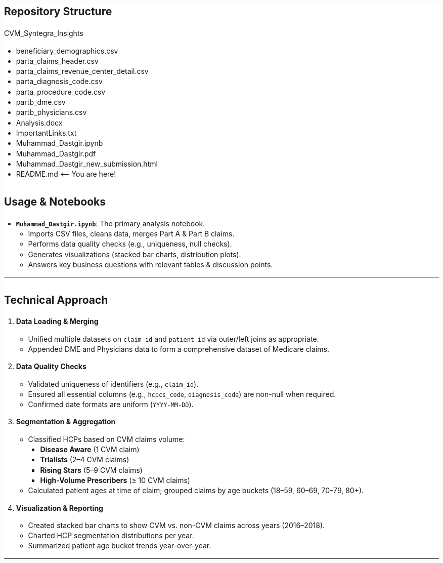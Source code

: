 ## Repository Structure

CVM_Syntegra_Insights
- beneficiary_demographics.csv
- parta_claims_header.csv
- parta_claims_revenue_center_detail.csv
- parta_diagnosis_code.csv
- parta_procedure_code.csv
- partb_dme.csv
- partb_physicians.csv
- Analysis.docx
- ImportantLinks.txt
- Muhammad_Dastgir.ipynb
- Muhammad_Dastgir.pdf
- Muhammad_Dastgir_new_submission.html
- README.md  <– You are here!


## Usage & Notebooks

- **`Muhammad_Dastgir.ipynb`**: The primary analysis notebook.  
  - Imports CSV files, cleans data, merges Part A & Part B claims.  
  - Performs data quality checks (e.g., uniqueness, null checks).  
  - Generates visualizations (stacked bar charts, distribution plots).  
  - Answers key business questions with relevant tables & discussion points.

---

## Technical Approach

1. **Data Loading & Merging**  
   - Unified multiple datasets on `claim_id` and `patient_id` via outer/left joins as appropriate.  
   - Appended DME and Physicians data to form a comprehensive dataset of Medicare claims.

2. **Data Quality Checks**  
   - Validated uniqueness of identifiers (e.g., `claim_id`).  
   - Ensured all essential columns (e.g., `hcpcs_code`, `diagnosis_code`) are non-null when required.  
   - Confirmed date formats are uniform (`YYYY-MM-DD`).

3. **Segmentation & Aggregation**  
   - Classified HCPs based on CVM claims volume:
     - **Disease Aware** (1 CVM claim)  
     - **Trialists** (2–4 CVM claims)  
     - **Rising Stars** (5–9 CVM claims)  
     - **High-Volume Prescribers** (≥ 10 CVM claims)  
   - Calculated patient ages at time of claim; grouped claims by age buckets (18–59, 60–69, 70–79, 80+).

4. **Visualization & Reporting**  
   - Created stacked bar charts to show CVM vs. non-CVM claims across years (2016–2018).  
   - Charted HCP segmentation distributions per year.  
   - Summarized patient age bucket trends year-over-year.

---